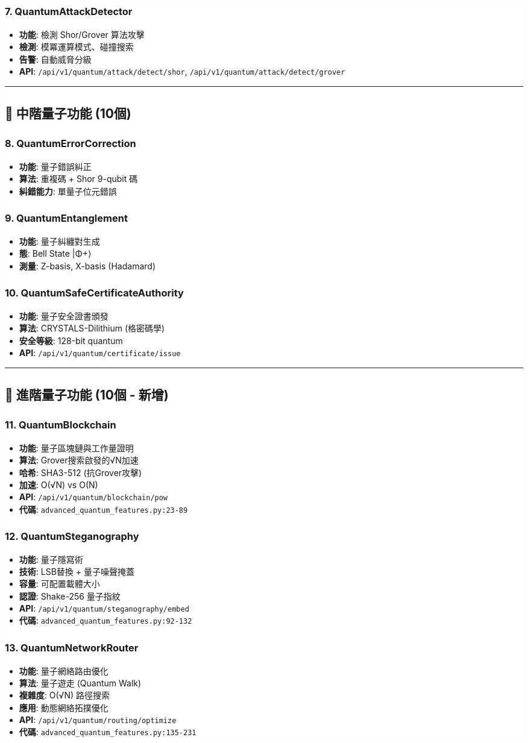 ### 7. QuantumAttackDetector
- **功能**: 檢測 Shor/Grover 算法攻擊
- **檢測**: 模冪運算模式、碰撞搜索
- **告警**: 自動威脅分級
- **API**: `/api/v1/quantum/attack/detect/shor`, `/api/v1/quantum/attack/detect/grover`

---

## 🚀 中階量子功能 (10個)

### 8. QuantumErrorCorrection
- **功能**: 量子錯誤糾正
- **算法**: 重複碼 + Shor 9-qubit 碼
- **糾錯能力**: 單量子位元錯誤

### 9. QuantumEntanglement
- **功能**: 量子糾纏對生成
- **態**: Bell State |Φ+⟩
- **測量**: Z-basis, X-basis (Hadamard)

### 10. QuantumSafeCertificateAuthority
- **功能**: 量子安全證書頒發
- **算法**: CRYSTALS-Dilithium (格密碼學)
- **安全等級**: 128-bit quantum
- **API**: `/api/v1/quantum/certificate/issue`

---

## 🌟 進階量子功能 (10個 - 新增)

### 11. QuantumBlockchain
- **功能**: 量子區塊鏈與工作量證明
- **算法**: Grover搜索啟發的√N加速
- **哈希**: SHA3-512 (抗Grover攻擊)
- **加速**: O(√N) vs O(N)
- **API**: `/api/v1/quantum/blockchain/pow`
- **代碼**: `advanced_quantum_features.py:23-89`

### 12. QuantumSteganography
- **功能**: 量子隱寫術
- **技術**: LSB替換 + 量子噪聲掩蓋
- **容量**: 可配置載體大小
- **認證**: Shake-256 量子指紋
- **API**: `/api/v1/quantum/steganography/embed`
- **代碼**: `advanced_quantum_features.py:92-132`

### 13. QuantumNetworkRouter
- **功能**: 量子網絡路由優化
- **算法**: 量子遊走 (Quantum Walk)
- **複雜度**: O(√N) 路徑搜索
- **應用**: 動態網絡拓撲優化
- **API**: `/api/v1/quantum/routing/optimize`
- **代碼**: `advanced_quantum_features.py:135-231`
